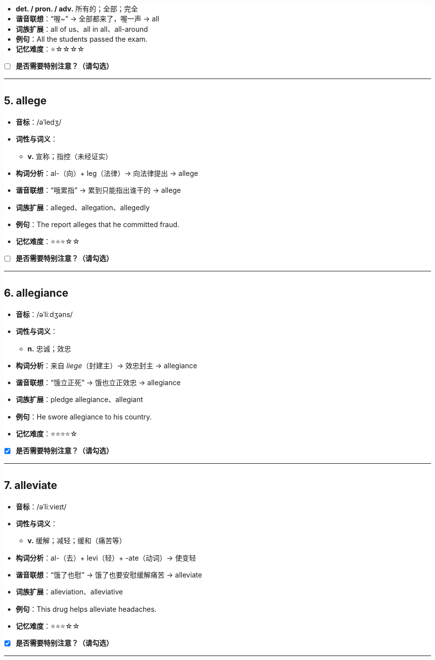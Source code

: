   * **det. / pron. / adv.** 所有的；全部；完全
* **谐音联想**：“喔\~” → 全部都来了，喔一声 → all
* **词族扩展**：all of us、all in all、all-around
* **例句**：All the students passed the exam.
* **记忆难度**：⭐☆☆☆☆
* [ ] **是否需要特别注意？（请勾选）**

---

## 5. **allege**

* **音标**：/əˈledʒ/
* **词性与词义**：

  * **v.** 宣称；指控（未经证实）
* **构词分析**：al-（向）+ leg（法律）→ 向法律提出 → allege
* **谐音联想**：“哦累指” → 累到只能指出谁干的 → allege
* **词族扩展**：alleged、allegation、allegedly
* **例句**：The report alleges that he committed fraud.
* **记忆难度**：⭐⭐⭐☆☆
* [ ] **是否需要特别注意？（请勾选）**

---

## 6. **allegiance**

* **音标**：/əˈliːdʒəns/
* **词性与词义**：

  * **n.** 忠诚；效忠
* **构词分析**：来自 *liege*（封建主）→ 效忠封主 → allegiance
* **谐音联想**：“饿立正死” → 饿也立正效忠 → allegiance
* **词族扩展**：pledge allegiance、allegiant
* **例句**：He swore allegiance to his country.
* **记忆难度**：⭐⭐⭐⭐☆
* [x] **是否需要特别注意？（请勾选）**

---

## 7. **alleviate**

* **音标**：/əˈliːvieɪt/
* **词性与词义**：

  * **v.** 缓解；减轻；缓和（痛苦等）
* **构词分析**：al-（去）+ levi（轻）+ -ate（动词）→ 使变轻
* **谐音联想**：“饿了也慰” → 饿了也要安慰缓解痛苦 → alleviate
* **词族扩展**：alleviation、alleviative
* **例句**：This drug helps alleviate headaches.
* **记忆难度**：⭐⭐⭐☆☆
* [x] **是否需要特别注意？（请勾选）**

---
